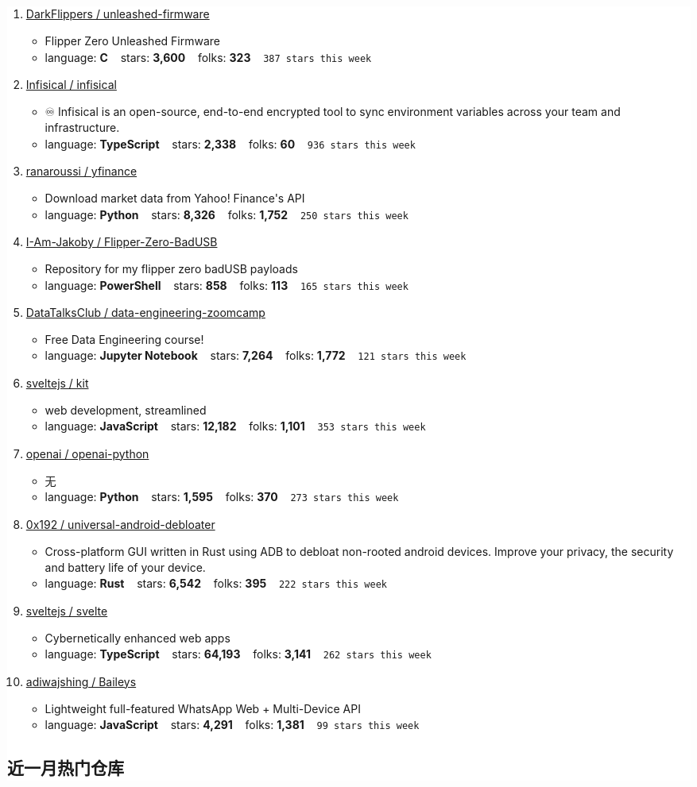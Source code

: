 1. [DarkFlippers / unleashed-firmware](https://github.com/DarkFlippers/unleashed-firmware)
    - Flipper Zero Unleashed Firmware
    - language: **C** &nbsp;&nbsp; stars: **3,600** &nbsp;&nbsp; folks: **323**  &nbsp;&nbsp; `387 stars this week`

1. [Infisical / infisical](https://github.com/Infisical/infisical)
    - ♾ Infisical is an open-source, end-to-end encrypted tool to sync environment variables across your team and infrastructure.
    - language: **TypeScript** &nbsp;&nbsp; stars: **2,338** &nbsp;&nbsp; folks: **60**  &nbsp;&nbsp; `936 stars this week`

1. [ranaroussi / yfinance](https://github.com/ranaroussi/yfinance)
    - Download market data from Yahoo! Finance's API
    - language: **Python** &nbsp;&nbsp; stars: **8,326** &nbsp;&nbsp; folks: **1,752**  &nbsp;&nbsp; `250 stars this week`

1. [I-Am-Jakoby / Flipper-Zero-BadUSB](https://github.com/I-Am-Jakoby/Flipper-Zero-BadUSB)
    - Repository for my flipper zero badUSB payloads
    - language: **PowerShell** &nbsp;&nbsp; stars: **858** &nbsp;&nbsp; folks: **113**  &nbsp;&nbsp; `165 stars this week`

1. [DataTalksClub / data-engineering-zoomcamp](https://github.com/DataTalksClub/data-engineering-zoomcamp)
    - Free Data Engineering course!
    - language: **Jupyter Notebook** &nbsp;&nbsp; stars: **7,264** &nbsp;&nbsp; folks: **1,772**  &nbsp;&nbsp; `121 stars this week`

1. [sveltejs / kit](https://github.com/sveltejs/kit)
    - web development, streamlined
    - language: **JavaScript** &nbsp;&nbsp; stars: **12,182** &nbsp;&nbsp; folks: **1,101**  &nbsp;&nbsp; `353 stars this week`

1. [openai / openai-python](https://github.com/openai/openai-python)
    - 无
    - language: **Python** &nbsp;&nbsp; stars: **1,595** &nbsp;&nbsp; folks: **370**  &nbsp;&nbsp; `273 stars this week`

1. [0x192 / universal-android-debloater](https://github.com/0x192/universal-android-debloater)
    - Cross-platform GUI written in Rust using ADB to debloat non-rooted android devices. Improve your privacy, the security and battery life of your device.
    - language: **Rust** &nbsp;&nbsp; stars: **6,542** &nbsp;&nbsp; folks: **395**  &nbsp;&nbsp; `222 stars this week`

1. [sveltejs / svelte](https://github.com/sveltejs/svelte)
    - Cybernetically enhanced web apps
    - language: **TypeScript** &nbsp;&nbsp; stars: **64,193** &nbsp;&nbsp; folks: **3,141**  &nbsp;&nbsp; `262 stars this week`

1. [adiwajshing / Baileys](https://github.com/adiwajshing/Baileys)
    - Lightweight full-featured WhatsApp Web + Multi-Device API
    - language: **JavaScript** &nbsp;&nbsp; stars: **4,291** &nbsp;&nbsp; folks: **1,381**  &nbsp;&nbsp; `99 stars this week`


## 近一月热门仓库
